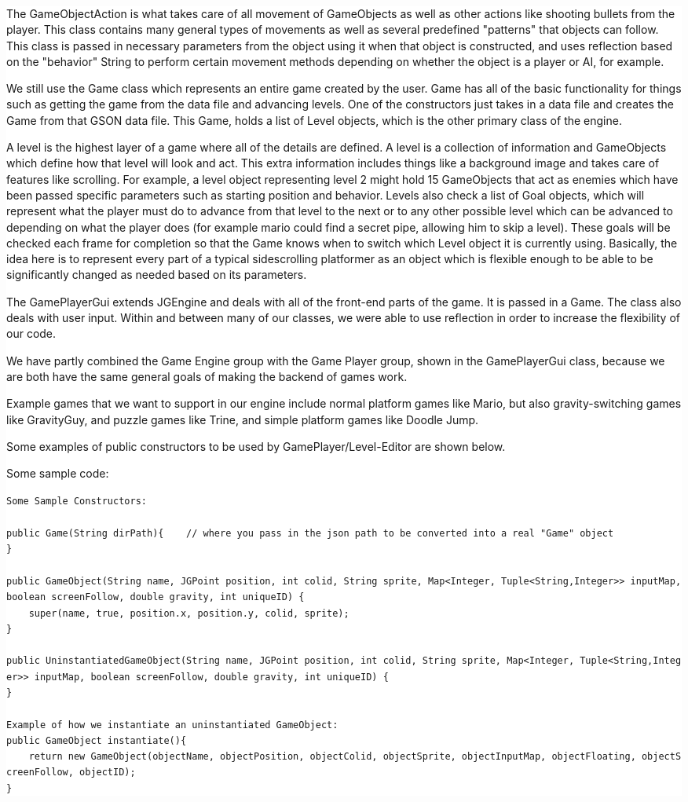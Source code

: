 The GameObjectAction is what takes care of all movement of GameObjects as well as other actions like shooting bullets from the player. This class contains many general types of movements as well as several predefined "patterns" that objects can follow. This class is passed in necessary parameters from the object using it when that object is constructed, and uses reflection based on the "behavior" String to perform certain movement methods depending on whether the object is a player or AI, for example.

We still use the Game class which represents an entire game created by the user. Game has all of the basic functionality for things such as getting the game from the data file and advancing levels. One of the constructors just takes in a data file and creates the Game from that GSON data file. This Game, holds a list of Level objects, which is the other primary class of the engine.

A level is the highest layer of a game where all of the details are defined. A level is a collection of information and GameObjects which define how that level will look and act. This extra information includes things like a background image and takes care of features like scrolling. For example, a level object representing level 2 might hold 15 GameObjects that act as enemies which have been passed specific parameters such as starting position and behavior. 
Levels also check a list of Goal objects, which will represent what the player must do to advance from that level to the next or to any other possible level which can be advanced to depending on what the player does (for example mario could find a secret pipe, allowing him to skip a level). These goals will be checked each frame for completion so that the Game knows when to switch which Level object it is currently using. Basically, the idea here is to represent every part of a typical sidescrolling platformer as an object which is flexible enough to be able to be significantly changed as needed based on its parameters.

The GamePlayerGui extends JGEngine and deals with all of the front-end parts of the game. It is passed in a Game. The class also deals with user input. Within and between many of our classes, we were able to use reflection in order to increase the flexibility of our code.

We have partly combined the Game Engine group with the Game Player group, shown in the GamePlayerGui class, because we are both have the same general goals of making the backend of games work.

Example games that we want to support in our engine include normal platform games like Mario, but also gravity-switching games like GravityGuy, and puzzle games like Trine, and simple platform games like Doodle Jump.

Some examples of public constructors to be used by GamePlayer/Level-Editor are shown below.

Some sample code:

	Some Sample Constructors:
	
	public Game(String dirPath){	// where you pass in the json path to be converted into a real "Game" object
	}
	
	public GameObject(String name, JGPoint position, int colid, String sprite, Map<Integer, Tuple<String,Integer>> inputMap, boolean screenFollow, double gravity, int uniqueID) {
		super(name, true, position.x, position.y, colid, sprite);
	}
	
	public UninstantiatedGameObject(String name, JGPoint position, int colid, String sprite, Map<Integer, Tuple<String,Integer>> inputMap, boolean screenFollow, double gravity, int uniqueID) {
	}
	
	Example of how we instantiate an uninstantiated GameObject:
	public GameObject instantiate(){
		return new GameObject(objectName, objectPosition, objectColid, objectSprite, objectInputMap, objectFloating, objectScreenFollow, objectID);
	}
